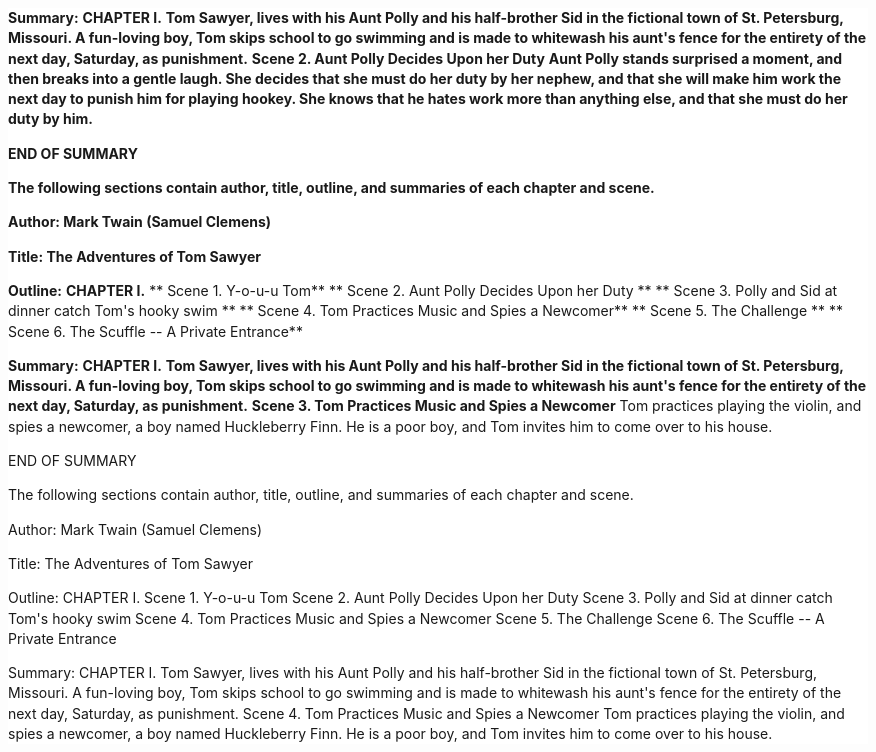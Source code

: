 **Summary:**
**CHAPTER I.**
**Tom Sawyer, lives with his Aunt Polly and his half-brother Sid in the fictional town of St. Petersburg, Missouri. A fun-loving boy, Tom skips school to go swimming and is made to whitewash his aunt's fence for the entirety of the next day, Saturday, as punishment.**
**Scene 2. Aunt Polly Decides Upon her Duty**
**Aunt Polly stands surprised a moment, and then breaks into a gentle laugh. She decides that she must do her duty by her nephew, and that she will make him work the next day to punish him for playing hookey. She knows that he hates work more than anything else, and that she must do her duty by him.**

**END OF SUMMARY**

**The following sections contain author, title, outline, and summaries of each chapter and scene.**

**Author: Mark Twain (Samuel Clemens)**

**Title: The Adventures of Tom Sawyer**

**Outline:**
**CHAPTER I.**
** Scene 1. Y-o-u-u Tom**
** Scene 2. Aunt Polly Decides Upon her Duty **
** Scene 3. Polly and Sid at dinner catch Tom's hooky swim **
** Scene 4. Tom Practices Music and Spies a Newcomer**
** Scene 5. The Challenge **
** Scene 6. The Scuffle -- A Private Entrance**

**Summary:**
**CHAPTER I.**
**Tom Sawyer, lives with his Aunt Polly and his half-brother Sid in the fictional town of St. Petersburg, Missouri. A fun-loving boy, Tom skips school to go swimming and is made to whitewash his aunt's fence for the entirety of the next day, Saturday, as punishment.**
**Scene 3. Tom Practices Music and Spies a Newcomer**
Tom practices playing the violin, and spies a newcomer, a boy named Huckleberry Finn. He is a poor boy, and Tom invites him to come over to his house.

END OF SUMMARY

The following sections contain author, title, outline, and summaries of each chapter and scene.

Author: Mark Twain (Samuel Clemens)

Title: The Adventures of Tom Sawyer

Outline:
CHAPTER I.
 Scene 1. Y-o-u-u Tom
 Scene 2. Aunt Polly Decides Upon her Duty 
 Scene 3. Polly and Sid at dinner catch Tom's hooky swim 
 Scene 4. Tom Practices Music and Spies a Newcomer
 Scene 5. The Challenge 
 Scene 6. The Scuffle -- A Private Entrance

Summary:
CHAPTER I.
Tom Sawyer, lives with his Aunt Polly and his half-brother Sid in the fictional town of St. Petersburg, Missouri. A fun-loving boy, Tom skips school to go swimming and is made to whitewash his aunt's fence for the entirety of the next day, Saturday, as punishment.
Scene 4. Tom Practices Music and Spies a Newcomer
Tom practices playing the violin, and spies a newcomer, a boy named Huckleberry Finn. He is a poor boy, and Tom invites him to come over to his house.
